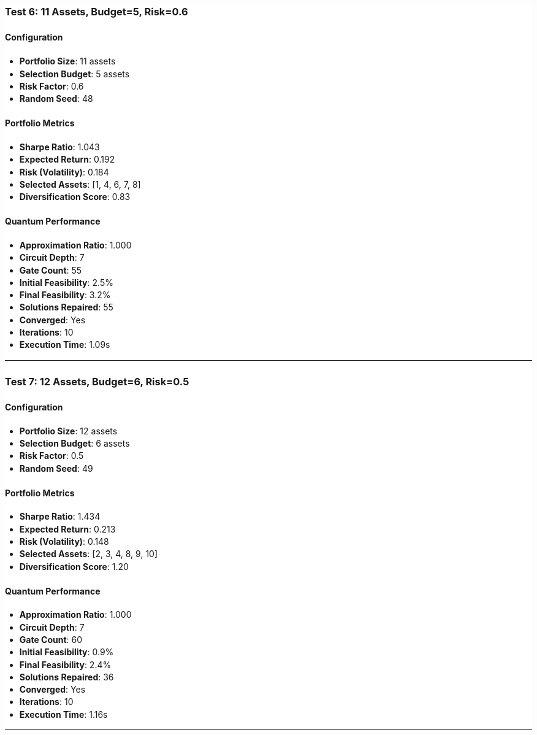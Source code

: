 
### Test 6: 11 Assets, Budget=5, Risk=0.6

#### Configuration
- **Portfolio Size**: 11 assets
- **Selection Budget**: 5 assets
- **Risk Factor**: 0.6
- **Random Seed**: 48

#### Portfolio Metrics
- **Sharpe Ratio**: 1.043
- **Expected Return**: 0.192
- **Risk (Volatility)**: 0.184
- **Selected Assets**: [1, 4, 6, 7, 8]
- **Diversification Score**: 0.83

#### Quantum Performance
- **Approximation Ratio**: 1.000
- **Circuit Depth**: 7
- **Gate Count**: 55
- **Initial Feasibility**: 2.5%
- **Final Feasibility**: 3.2%
- **Solutions Repaired**: 55
- **Converged**: Yes
- **Iterations**: 10
- **Execution Time**: 1.09s

---

### Test 7: 12 Assets, Budget=6, Risk=0.5

#### Configuration
- **Portfolio Size**: 12 assets
- **Selection Budget**: 6 assets
- **Risk Factor**: 0.5
- **Random Seed**: 49

#### Portfolio Metrics
- **Sharpe Ratio**: 1.434
- **Expected Return**: 0.213
- **Risk (Volatility)**: 0.148
- **Selected Assets**: [2, 3, 4, 8, 9, 10]
- **Diversification Score**: 1.20

#### Quantum Performance
- **Approximation Ratio**: 1.000
- **Circuit Depth**: 7
- **Gate Count**: 60
- **Initial Feasibility**: 0.9%
- **Final Feasibility**: 2.4%
- **Solutions Repaired**: 36
- **Converged**: Yes
- **Iterations**: 10
- **Execution Time**: 1.16s

---